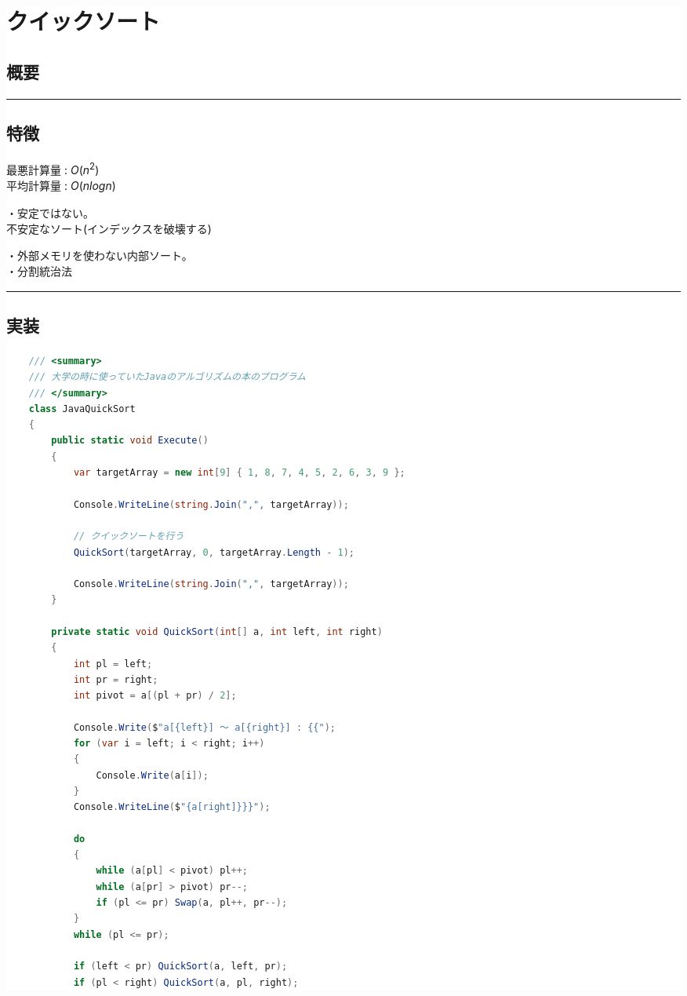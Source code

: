 # クイックソート

## 概要

---

## 特徴

最悪計算量 : $O(n^2)$  
平均計算量 : $O(n log n)$  

・安定ではない。  
不安定なソート(インデックスを破壊する)  

・外部メモリを使わない内部ソート。  
・分割統治法  

---

## 実装

``` C#
    /// <summary>
    /// 大学の時に使っていたJavaのアルゴリズムの本のプログラム
    /// </summary>
    class JavaQuickSort
    {
        public static void Execute()
        {
            var targetArray = new int[9] { 1, 8, 7, 4, 5, 2, 6, 3, 9 };

            Console.WriteLine(string.Join(",", targetArray));

            // クイックソートを行う
            QuickSort(targetArray, 0, targetArray.Length - 1);

            Console.WriteLine(string.Join(",", targetArray));
        }

        private static void QuickSort(int[] a, int left, int right)
        {
            int pl = left;
            int pr = right;
            int pivot = a[(pl + pr) / 2];

            Console.Write($"a[{left}] ～ a[{right}] : {{");
            for (var i = left; i < right; i++)
            {
                Console.Write(a[i]);
            }
            Console.WriteLine($"{a[right]}}}");

            do
            {
                while (a[pl] < pivot) pl++;
                while (a[pr] > pivot) pr--;
                if (pl <= pr) Swap(a, pl++, pr--);
            }
            while (pl <= pr);

            if (left < pr) QuickSort(a, left, pr);
            if (pl < right) QuickSort(a, pl, right);
```